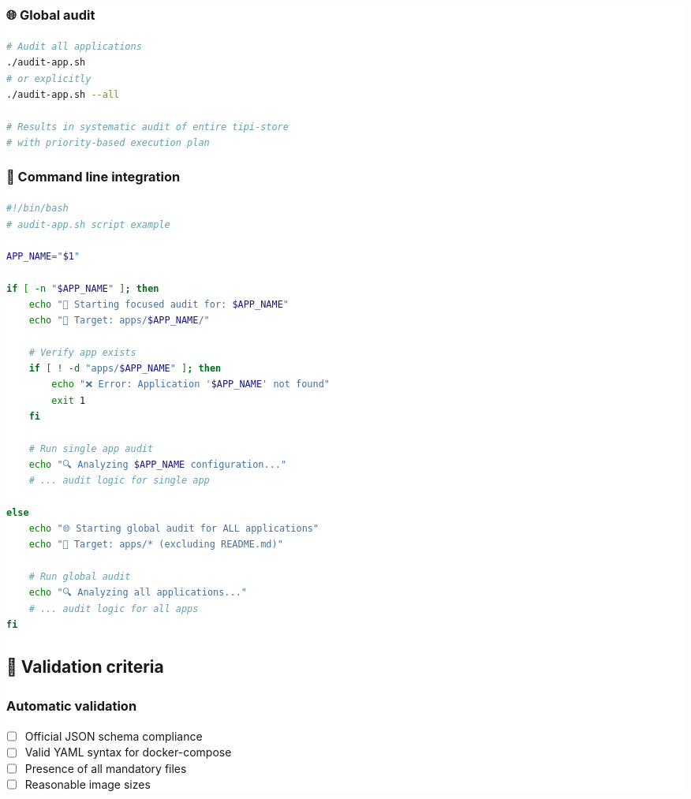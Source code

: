 ### 🌐 Global audit
```bash
# Audit all applications
./audit-app.sh
# or explicitly
./audit-app.sh --all

# Results in systematic audit of entire tipi-store
# with priority-based execution plan
```

### 🔧 Command line integration
```bash
#!/bin/bash
# audit-app.sh script example

APP_NAME="$1"

if [ -n "$APP_NAME" ]; then
    echo "🎯 Starting focused audit for: $APP_NAME"
    echo "📁 Target: apps/$APP_NAME/"
    
    # Verify app exists
    if [ ! -d "apps/$APP_NAME" ]; then
        echo "❌ Error: Application '$APP_NAME' not found"
        exit 1
    fi
    
    # Run single app audit
    echo "🔍 Analyzing $APP_NAME configuration..."
    # ... audit logic for single app
    
else
    echo "🌐 Starting global audit for ALL applications"
    echo "📁 Target: apps/* (excluding README.md)"
    
    # Run global audit
    echo "🔍 Analyzing all applications..."
    # ... audit logic for all apps
fi
```

## 🎯 Validation criteria

### Automatic validation
- [ ] Official JSON schema compliance
- [ ] Valid YAML syntax for docker-compose
- [ ] Presence of all mandatory files
- [ ] Reasonable image sizes
